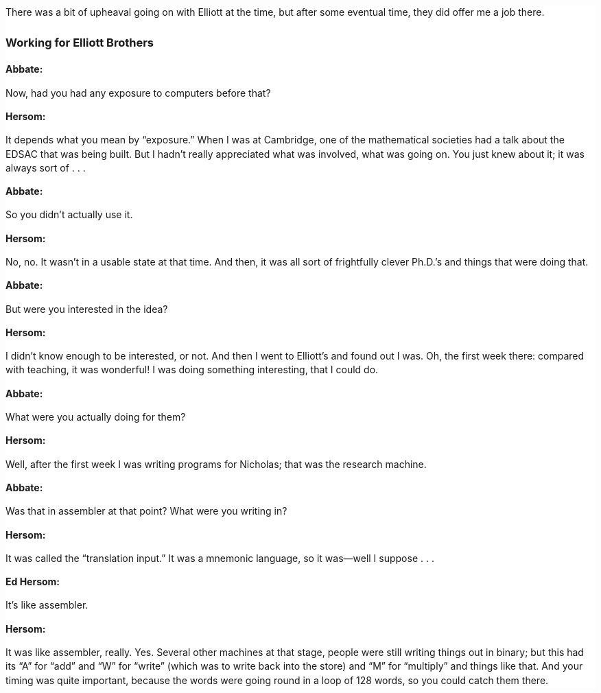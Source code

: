 There was a bit of upheaval going on with Elliott at the time, but after
some eventual time, they did offer me a job there.

### Working for Elliott Brothers

**Abbate:**

Now, had you had any exposure to computers before that?

**Hersom:**

It depends what you mean by “exposure.” When I was at Cambridge, one of
the mathematical societies had a talk about the EDSAC that was being
built. But I hadn’t really appreciated what was involved, what was going
on. You just knew about it; it was always sort of . . .

**Abbate:**

So you didn’t actually use it.

**Hersom:**

No, no. It wasn’t in a usable state at that time. And then, it was all
sort of frightfully clever Ph.D.’s and things that were doing that.

**Abbate:**

But were you interested in the idea?

**Hersom:**

I didn’t know enough to be interested, or not. And then I went to
Elliott’s and found out I was. Oh, the first week there: compared with
teaching, it was wonderful\! I was doing something interesting, that I
could do.

**Abbate:**

What were you actually doing for them?

**Hersom:**

Well, after the first week I was writing programs for Nicholas; that was
the research machine.

**Abbate:**

Was that in assembler at that point? What were you writing in?

**Hersom:**

It was called the “translation input.” It was a mnemonic language, so it
was—well I suppose . . .

**Ed Hersom:**

It’s like assembler.

**Hersom:**

It was like assembler, really. Yes. Several other machines at that
stage, people were still writing things out in binary; but this had its
“A” for “add” and “W” for “write” (which was to write back into the
store) and “M” for “multiply” and things like that. And your timing was
quite important, because the words were going round in a loop of 128
words, so you could catch them there.
